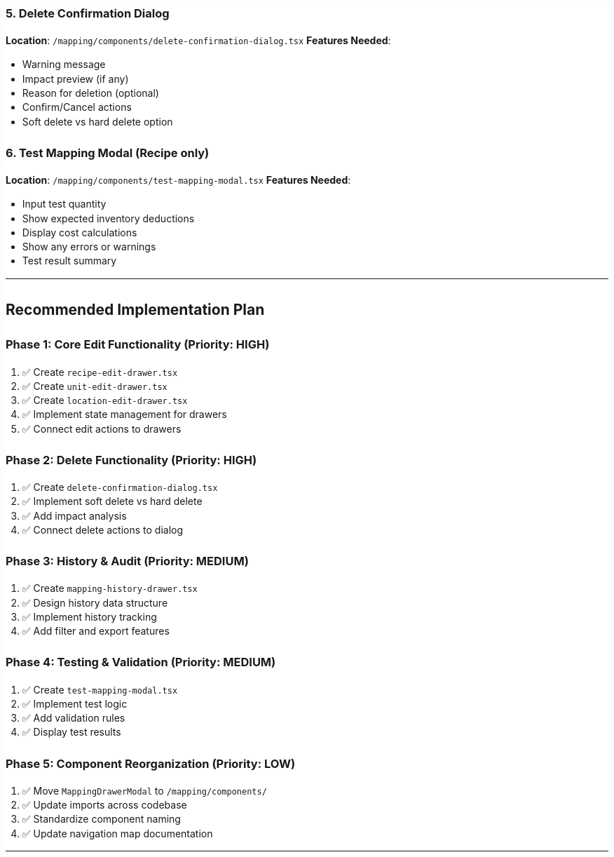 ### 5. Delete Confirmation Dialog
**Location**: `/mapping/components/delete-confirmation-dialog.tsx`
**Features Needed**:
- Warning message
- Impact preview (if any)
- Reason for deletion (optional)
- Confirm/Cancel actions
- Soft delete vs hard delete option

### 6. Test Mapping Modal (Recipe only)
**Location**: `/mapping/components/test-mapping-modal.tsx`
**Features Needed**:
- Input test quantity
- Show expected inventory deductions
- Display cost calculations
- Show any errors or warnings
- Test result summary

---

## Recommended Implementation Plan

### Phase 1: Core Edit Functionality (Priority: HIGH)
1. ✅ Create `recipe-edit-drawer.tsx`
2. ✅ Create `unit-edit-drawer.tsx`
3. ✅ Create `location-edit-drawer.tsx`
4. ✅ Implement state management for drawers
5. ✅ Connect edit actions to drawers

### Phase 2: Delete Functionality (Priority: HIGH)
1. ✅ Create `delete-confirmation-dialog.tsx`
2. ✅ Implement soft delete vs hard delete
3. ✅ Add impact analysis
4. ✅ Connect delete actions to dialog

### Phase 3: History & Audit (Priority: MEDIUM)
1. ✅ Create `mapping-history-drawer.tsx`
2. ✅ Design history data structure
3. ✅ Implement history tracking
4. ✅ Add filter and export features

### Phase 4: Testing & Validation (Priority: MEDIUM)
1. ✅ Create `test-mapping-modal.tsx`
2. ✅ Implement test logic
3. ✅ Add validation rules
4. ✅ Display test results

### Phase 5: Component Reorganization (Priority: LOW)
1. ✅ Move `MappingDrawerModal` to `/mapping/components/`
2. ✅ Update imports across codebase
3. ✅ Standardize component naming
4. ✅ Update navigation map documentation

---